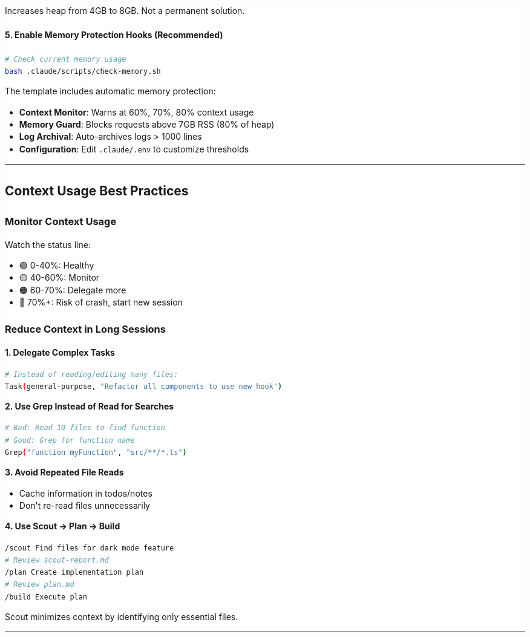 Increases heap from 4GB to 8GB. Not a permanent solution.

#### 5. Enable Memory Protection Hooks (Recommended)
```bash
# Check current memory usage
bash .claude/scripts/check-memory.sh
```

The template includes automatic memory protection:
- **Context Monitor**: Warns at 60%, 70%, 80% context usage
- **Memory Guard**: Blocks requests above 7GB RSS (80% of heap)
- **Log Archival**: Auto-archives logs > 1000 lines
- **Configuration**: Edit `.claude/.env` to customize thresholds

---

## Context Usage Best Practices

### Monitor Context Usage
Watch the status line:
- 🟢 0-40%: Healthy
- 🟡 40-60%: Monitor
- 🟠 60-70%: Delegate more
- 🔴 70%+: Risk of crash, start new session

### Reduce Context in Long Sessions

**1. Delegate Complex Tasks**
```bash
# Instead of reading/editing many files:
Task(general-purpose, "Refactor all components to use new hook")
```

**2. Use Grep Instead of Read for Searches**
```bash
# Bad: Read 10 files to find function
# Good: Grep for function name
Grep("function myFunction", "src/**/*.ts")
```

**3. Avoid Repeated File Reads**
- Cache information in todos/notes
- Don't re-read files unnecessarily

**4. Use Scout → Plan → Build**
```bash
/scout Find files for dark mode feature
# Review scout-report.md
/plan Create implementation plan
# Review plan.md
/build Execute plan
```

Scout minimizes context by identifying only essential files.

---